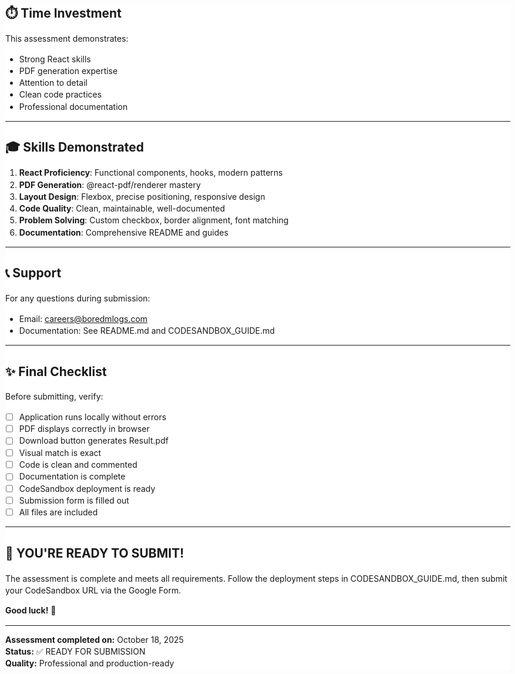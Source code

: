 
## ⏱️ Time Investment

This assessment demonstrates:
- Strong React skills
- PDF generation expertise
- Attention to detail
- Clean code practices
- Professional documentation

---

## 🎓 Skills Demonstrated

1. **React Proficiency**: Functional components, hooks, modern patterns
2. **PDF Generation**: @react-pdf/renderer mastery
3. **Layout Design**: Flexbox, precise positioning, responsive design
4. **Code Quality**: Clean, maintainable, well-documented
5. **Problem Solving**: Custom checkbox, border alignment, font matching
6. **Documentation**: Comprehensive README and guides

---

## 📞 Support

For any questions during submission:
- Email: careers@boredmlogs.com
- Documentation: See README.md and CODESANDBOX_GUIDE.md

---

## ✨ Final Checklist

Before submitting, verify:

- [ ] Application runs locally without errors
- [ ] PDF displays correctly in browser
- [ ] Download button generates Result.pdf
- [ ] Visual match is exact
- [ ] Code is clean and commented
- [ ] Documentation is complete
- [ ] CodeSandbox deployment is ready
- [ ] Submission form is filled out
- [ ] All files are included

---

## 🎯 YOU'RE READY TO SUBMIT!

The assessment is complete and meets all requirements. Follow the deployment steps in CODESANDBOX_GUIDE.md, then submit your CodeSandbox URL via the Google Form.

**Good luck!** 🚀

---

**Assessment completed on:** October 18, 2025  
**Status:** ✅ READY FOR SUBMISSION  
**Quality:** Professional and production-ready
